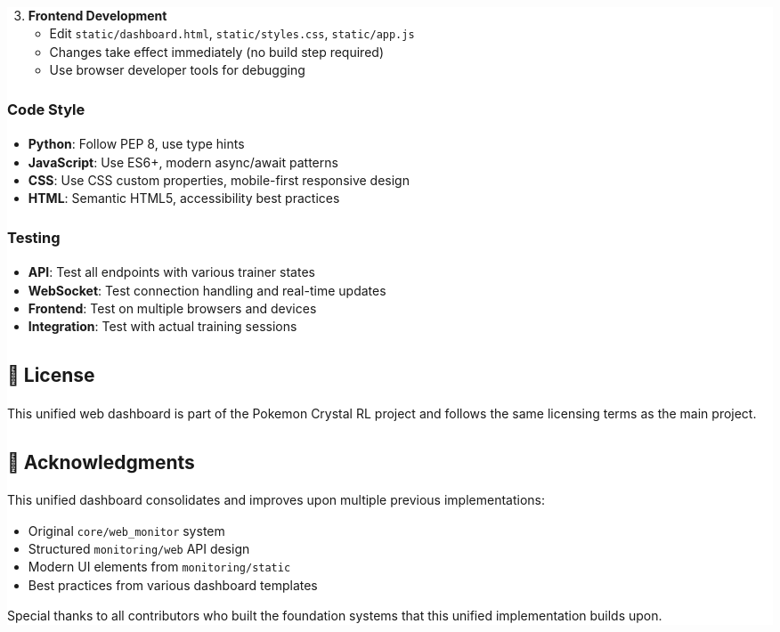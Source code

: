 3. **Frontend Development**
   - Edit `static/dashboard.html`, `static/styles.css`, `static/app.js`
   - Changes take effect immediately (no build step required)
   - Use browser developer tools for debugging

### Code Style

- **Python**: Follow PEP 8, use type hints
- **JavaScript**: Use ES6+, modern async/await patterns
- **CSS**: Use CSS custom properties, mobile-first responsive design
- **HTML**: Semantic HTML5, accessibility best practices

### Testing

- **API**: Test all endpoints with various trainer states
- **WebSocket**: Test connection handling and real-time updates
- **Frontend**: Test on multiple browsers and devices
- **Integration**: Test with actual training sessions

## 📄 License

This unified web dashboard is part of the Pokemon Crystal RL project and follows the same licensing terms as the main project.

## 🙏 Acknowledgments

This unified dashboard consolidates and improves upon multiple previous implementations:

- Original `core/web_monitor` system
- Structured `monitoring/web` API design
- Modern UI elements from `monitoring/static`
- Best practices from various dashboard templates

Special thanks to all contributors who built the foundation systems that this unified implementation builds upon.